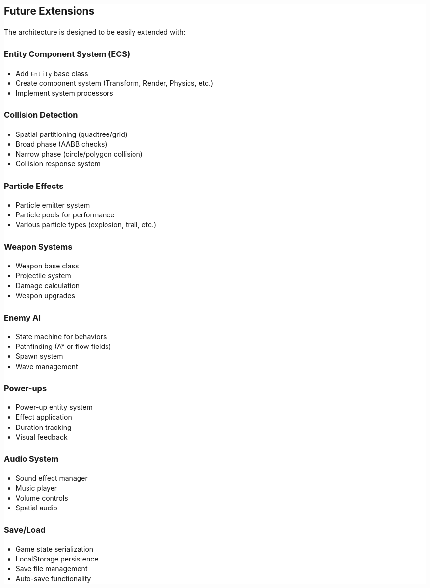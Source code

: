 ## Future Extensions

The architecture is designed to be easily extended with:

### Entity Component System (ECS)
- Add `Entity` base class
- Create component system (Transform, Render, Physics, etc.)
- Implement system processors

### Collision Detection
- Spatial partitioning (quadtree/grid)
- Broad phase (AABB checks)
- Narrow phase (circle/polygon collision)
- Collision response system

### Particle Effects
- Particle emitter system
- Particle pools for performance
- Various particle types (explosion, trail, etc.)

### Weapon Systems
- Weapon base class
- Projectile system
- Damage calculation
- Weapon upgrades

### Enemy AI
- State machine for behaviors
- Pathfinding (A* or flow fields)
- Spawn system
- Wave management

### Power-ups
- Power-up entity system
- Effect application
- Duration tracking
- Visual feedback

### Audio System
- Sound effect manager
- Music player
- Volume controls
- Spatial audio

### Save/Load
- Game state serialization
- LocalStorage persistence
- Save file management
- Auto-save functionality
